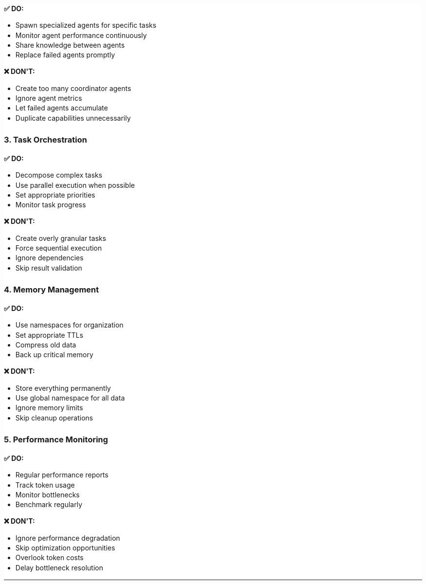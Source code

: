 **✅ DO:**
- Spawn specialized agents for specific tasks
- Monitor agent performance continuously
- Share knowledge between agents
- Replace failed agents promptly

**❌ DON'T:**
- Create too many coordinator agents
- Ignore agent metrics
- Let failed agents accumulate
- Duplicate capabilities unnecessarily

### 3. Task Orchestration

**✅ DO:**
- Decompose complex tasks
- Use parallel execution when possible
- Set appropriate priorities
- Monitor task progress

**❌ DON'T:**
- Create overly granular tasks
- Force sequential execution
- Ignore dependencies
- Skip result validation

### 4. Memory Management

**✅ DO:**
- Use namespaces for organization
- Set appropriate TTLs
- Compress old data
- Back up critical memory

**❌ DON'T:**
- Store everything permanently
- Use global namespace for all data
- Ignore memory limits
- Skip cleanup operations

### 5. Performance Monitoring

**✅ DO:**
- Regular performance reports
- Track token usage
- Monitor bottlenecks
- Benchmark regularly

**❌ DON'T:**
- Ignore performance degradation
- Skip optimization opportunities
- Overlook token costs
- Delay bottleneck resolution

---